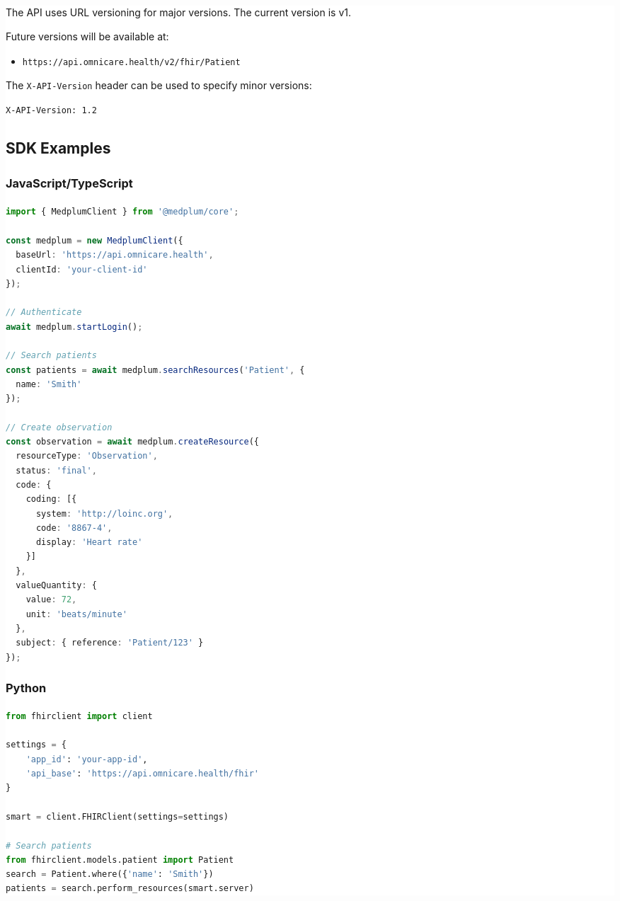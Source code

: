 The API uses URL versioning for major versions. The current version is v1.

Future versions will be available at:
- `https://api.omnicare.health/v2/fhir/Patient`

The `X-API-Version` header can be used to specify minor versions:
```
X-API-Version: 1.2
```

## SDK Examples

### JavaScript/TypeScript
```typescript
import { MedplumClient } from '@medplum/core';

const medplum = new MedplumClient({
  baseUrl: 'https://api.omnicare.health',
  clientId: 'your-client-id'
});

// Authenticate
await medplum.startLogin();

// Search patients
const patients = await medplum.searchResources('Patient', {
  name: 'Smith'
});

// Create observation
const observation = await medplum.createResource({
  resourceType: 'Observation',
  status: 'final',
  code: {
    coding: [{
      system: 'http://loinc.org',
      code: '8867-4',
      display: 'Heart rate'
    }]
  },
  valueQuantity: {
    value: 72,
    unit: 'beats/minute'
  },
  subject: { reference: 'Patient/123' }
});
```

### Python
```python
from fhirclient import client

settings = {
    'app_id': 'your-app-id',
    'api_base': 'https://api.omnicare.health/fhir'
}

smart = client.FHIRClient(settings=settings)

# Search patients
from fhirclient.models.patient import Patient
search = Patient.where({'name': 'Smith'})
patients = search.perform_resources(smart.server)

```